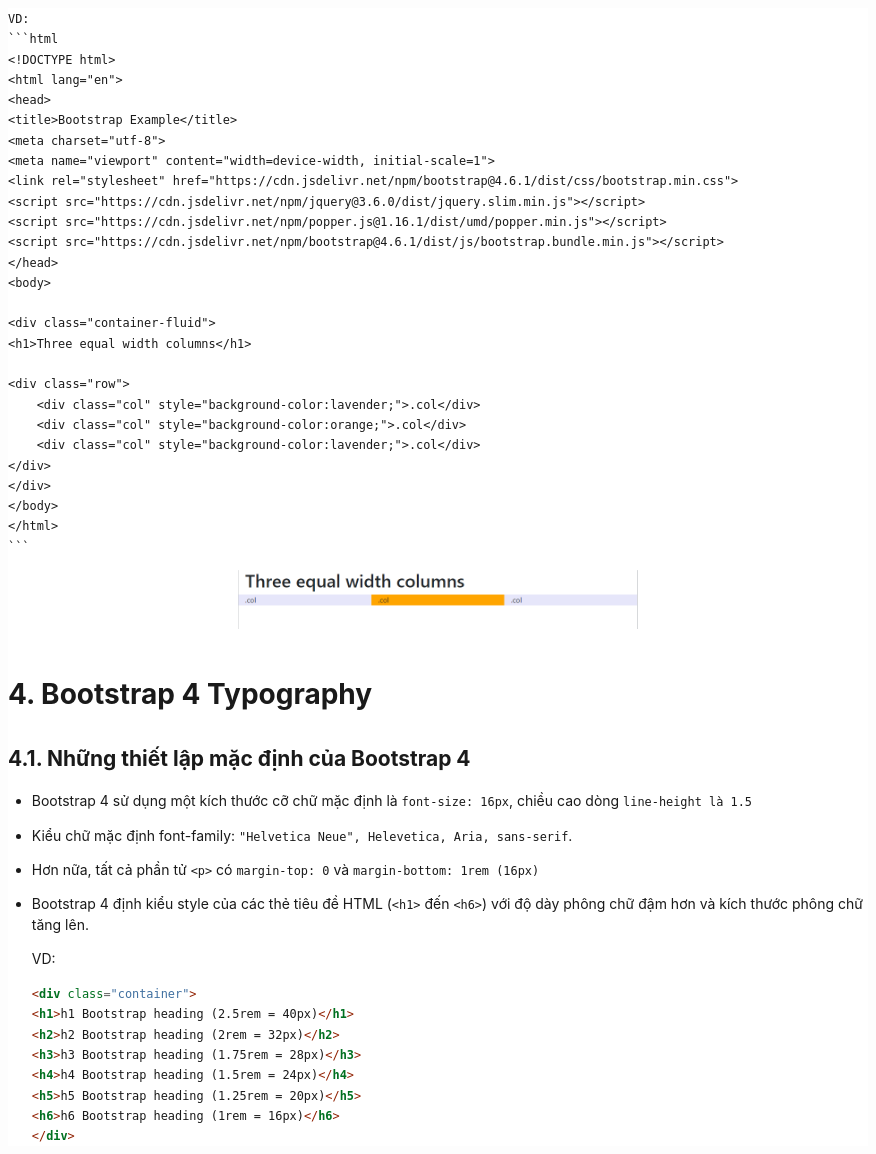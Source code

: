     VD:
    ```html
    <!DOCTYPE html>
    <html lang="en">
    <head>
    <title>Bootstrap Example</title>
    <meta charset="utf-8">
    <meta name="viewport" content="width=device-width, initial-scale=1">
    <link rel="stylesheet" href="https://cdn.jsdelivr.net/npm/bootstrap@4.6.1/dist/css/bootstrap.min.css">
    <script src="https://cdn.jsdelivr.net/npm/jquery@3.6.0/dist/jquery.slim.min.js"></script>
    <script src="https://cdn.jsdelivr.net/npm/popper.js@1.16.1/dist/umd/popper.min.js"></script>
    <script src="https://cdn.jsdelivr.net/npm/bootstrap@4.6.1/dist/js/bootstrap.bundle.min.js"></script>
    </head>
    <body>

    <div class="container-fluid">
    <h1>Three equal width columns</h1>
    
    <div class="row">
        <div class="col" style="background-color:lavender;">.col</div>
        <div class="col" style="background-color:orange;">.col</div>
        <div class="col" style="background-color:lavender;">.col</div>
    </div>
    </div>
    </body>
    </html>
    ```
<p align="center">
<img width=400 src="../images/lesson1/three-columns.png">
</p>

# 4. Bootstrap 4 Typography
## 4.1. Những thiết lập mặc định của Bootstrap 4
- Bootstrap 4 sử dụng một kích thước cỡ chữ mặc định là `font-size: 16px`, chiều cao dòng `line-height là 1.5`
- Kiểu chữ mặc định font-family: `"Helvetica Neue", Helevetica, Aria, sans-serif`.
- Hơn nữa, tất cả phần tử `<p>` có `margin-top: 0` và `margin-bottom: 1rem (16px)`
- Bootstrap 4 định kiểu style của các thẻ tiêu đề HTML (`<h1>` đến `<h6>`) với độ dày phông chữ đậm hơn và kích thước phông chữ tăng lên.  

    VD:
    ```html
    <div class="container">
    <h1>h1 Bootstrap heading (2.5rem = 40px)</h1>
    <h2>h2 Bootstrap heading (2rem = 32px)</h2>
    <h3>h3 Bootstrap heading (1.75rem = 28px)</h3>
    <h4>h4 Bootstrap heading (1.5rem = 24px)</h4>
    <h5>h5 Bootstrap heading (1.25rem = 20px)</h5>
    <h6>h6 Bootstrap heading (1rem = 16px)</h6>
    </div>
    ```
<p align = "center">